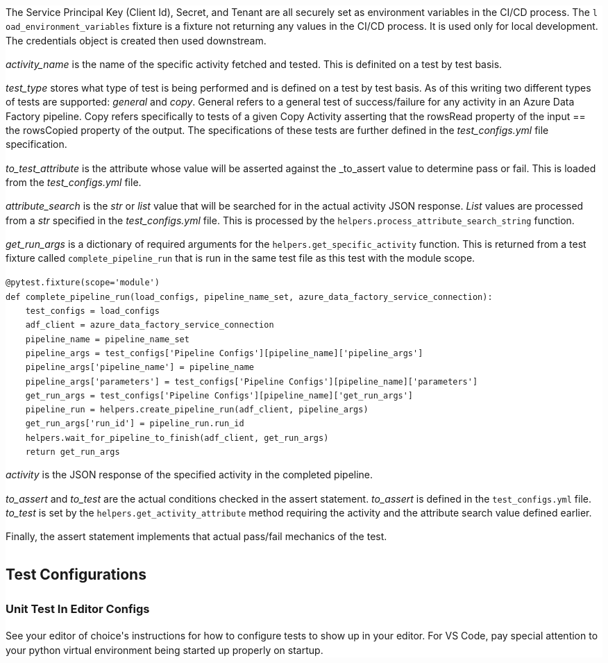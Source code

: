 The Service Principal Key (Client Id), Secret, and Tenant are all securely set as environment variables in the CI/CD process. The `load_environment_variables` fixture is a fixture not returning any values in the CI/CD process. It is used only for local development. The credentials object is created then used downstream. 

_activity_name_ is the name of the specific activity fetched and tested. This is definited on a test by test basis. 

_test_type_ stores what type of test is being performed and is defined on a test by test basis. As of this writing two different types of tests are supported: _general_ and _copy_. General refers to a general test of success/failure for any activity in an Azure Data Factory pipeline. Copy refers specifically to tests of a given Copy Activity asserting that the rowsRead property of the input == the rowsCopied property of the output. The specifications of these tests are further defined in the _test_configs.yml_ file specification. 

_to_test_attribute_ is the attribute whose value will be asserted against the _to_assert value to determine pass or fail. This is loaded from the _test_configs.yml_ file. 

_attribute_search_ is the _str_ or _list_ value that will be searched for in the actual activity JSON response. _List_ values are processed from a _str_ specified in the _test_configs.yml_ file. This is processed by the `helpers.process_attribute_search_string` function.

_get_run_args_ is a dictionary of required arguments for the `helpers.get_specific_activity` function. This is returned from a test fixture called `complete_pipeline_run` that is run in the same test file as this test with the module scope. 

    @pytest.fixture(scope='module')
    def complete_pipeline_run(load_configs, pipeline_name_set, azure_data_factory_service_connection):
        test_configs = load_configs
        adf_client = azure_data_factory_service_connection
        pipeline_name = pipeline_name_set
        pipeline_args = test_configs['Pipeline Configs'][pipeline_name]['pipeline_args']
        pipeline_args['pipeline_name'] = pipeline_name
        pipeline_args['parameters'] = test_configs['Pipeline Configs'][pipeline_name]['parameters']
        get_run_args = test_configs['Pipeline Configs'][pipeline_name]['get_run_args']
        pipeline_run = helpers.create_pipeline_run(adf_client, pipeline_args)
        get_run_args['run_id'] = pipeline_run.run_id
        helpers.wait_for_pipeline_to_finish(adf_client, get_run_args)
        return get_run_args

_activity_ is the JSON response of the specified activity in the completed pipeline. 

_to_assert_ and _to_test_ are the actual conditions checked in the assert statement. _to_assert_ is defined in the `test_configs.yml` file. _to_test_ is set by the `helpers.get_activity_attribute` method requiring the activity and the attribute search value defined earlier. 

Finally, the assert statement implements that actual pass/fail mechanics of the test. 

## Test Configurations

### Unit Test In Editor Configs

See your editor of choice's instructions for how to configure tests to show up in your editor. For VS Code, pay special attention to your python virtual environment being started up properly on startup. 
